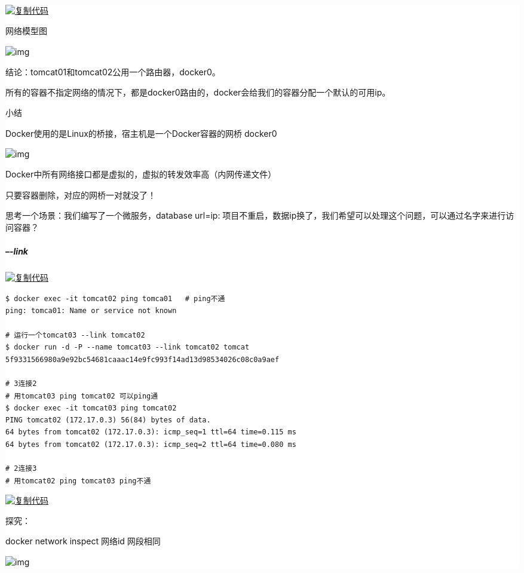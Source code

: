 [![复制代码](https://common.cnblogs.com/images/copycode.gif)](javascript:void(0);)

网络模型图

![img](https://img2020.cnblogs.com/blog/1363376/202107/1363376-20210706225118108-1105564466.png)

 

 

结论：tomcat01和tomcat02公用一个路由器，docker0。

所有的容器不指定网络的情况下，都是docker0路由的，docker会给我们的容器分配一个默认的可用ip。

小结

Docker使用的是Linux的桥接，宿主机是一个Docker容器的网桥 docker0

![img](https://img2020.cnblogs.com/blog/1363376/202107/1363376-20210706225134448-1957743031.png)

 

 

Docker中所有网络接口都是虚拟的，虚拟的转发效率高（内网传递文件）

只要容器删除，对应的网桥一对就没了！

思考一个场景：我们编写了一个微服务，database url=ip: 项目不重启，数据ip换了，我们希望可以处理这个问题，可以通过名字来进行访问容器？

##### –-link

[![复制代码](https://common.cnblogs.com/images/copycode.gif)](javascript:void(0);)

```
$ docker exec -it tomcat02 ping tomca01   # ping不通
ping: tomca01: Name or service not known

# 运行一个tomcat03 --link tomcat02 
$ docker run -d -P --name tomcat03 --link tomcat02 tomcat
5f9331566980a9e92bc54681caaac14e9fc993f14ad13d98534026c08c0a9aef

# 3连接2
# 用tomcat03 ping tomcat02 可以ping通
$ docker exec -it tomcat03 ping tomcat02
PING tomcat02 (172.17.0.3) 56(84) bytes of data.
64 bytes from tomcat02 (172.17.0.3): icmp_seq=1 ttl=64 time=0.115 ms
64 bytes from tomcat02 (172.17.0.3): icmp_seq=2 ttl=64 time=0.080 ms

# 2连接3
# 用tomcat02 ping tomcat03 ping不通
```

[![复制代码](https://common.cnblogs.com/images/copycode.gif)](javascript:void(0);)

探究：

docker network inspect 网络id 网段相同

![img](https://img2020.cnblogs.com/blog/1363376/202107/1363376-20210706225157260-1489190112.png)
